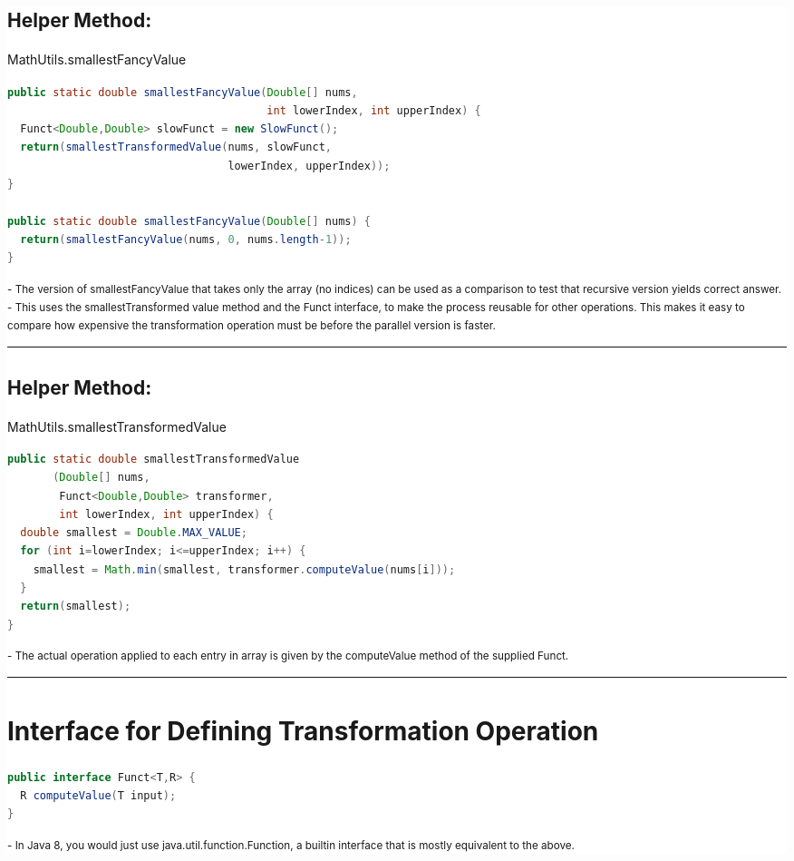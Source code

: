 ## Helper Method:
MathUtils.smallestFancyValue
```java
public static double smallestFancyValue(Double[] nums,
                                        int lowerIndex, int upperIndex) {
  Funct<Double,Double> slowFunct = new SlowFunct();
  return(smallestTransformedValue(nums, slowFunct,
                                  lowerIndex, upperIndex));
}

public static double smallestFancyValue(Double[] nums) {
  return(smallestFancyValue(nums, 0, nums.length-1));
}
```
<small>
- The version of smallestFancyValue that takes only the array (no indices) can
  be used as a comparison to test that recursive version yields correct answer.
- This uses the smallestTransformed value method and the Funct interface, to
  make the process reusable for other operations. This makes it easy to
  compare how expensive the transformation operation must be before the
  parallel version is faster.

</small>

---

## Helper Method:
MathUtils.smallestTransformedValue
```java
public static double smallestTransformedValue
       (Double[] nums,
        Funct<Double,Double> transformer,
        int lowerIndex, int upperIndex) {
  double smallest = Double.MAX_VALUE;
  for (int i=lowerIndex; i<=upperIndex; i++) {
    smallest = Math.min(smallest, transformer.computeValue(nums[i]));
  }
  return(smallest);
}
```
<small>
- The actual operation applied to each entry in array is given by the computeValue method of the supplied Funct.

</small>

---
# Interface for Defining Transformation Operation
```java
public interface Funct<T,R> {
  R computeValue(T input);
}
```
<small>
- In Java 8, you would just use java.util.function.Function, a builtin interface that is mostly equivalent to the above.
